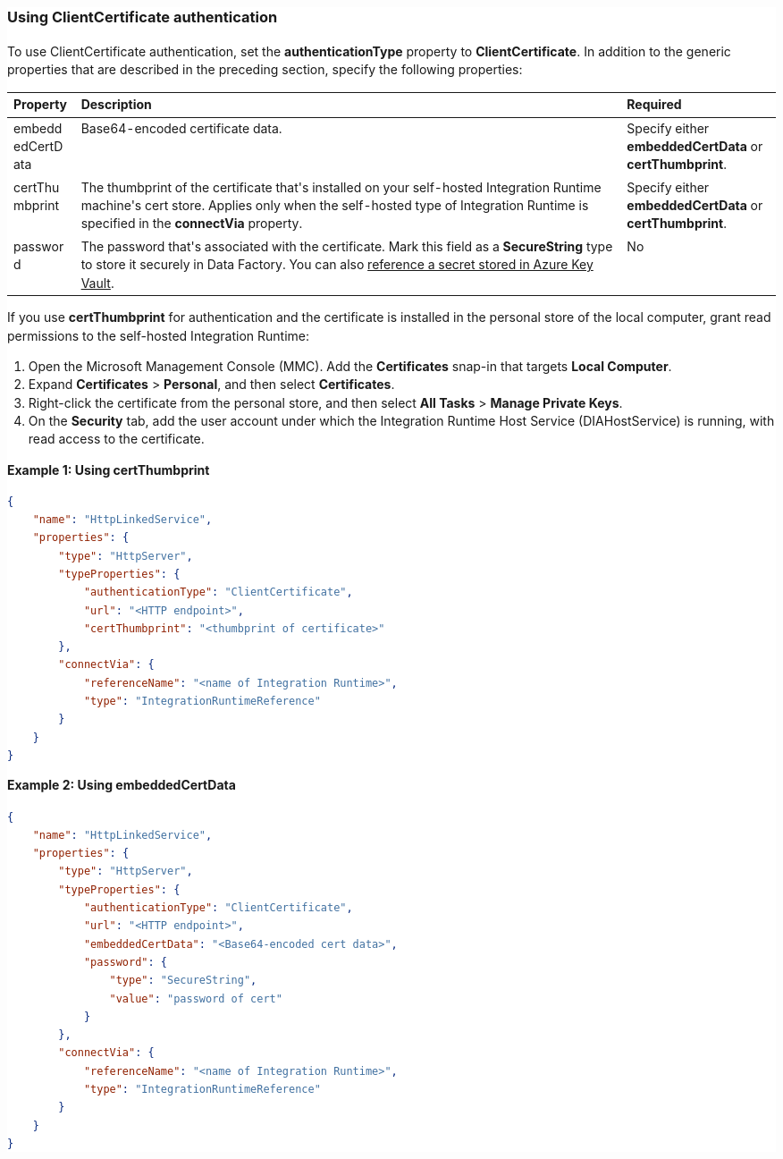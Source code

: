 ### Using ClientCertificate authentication

To use ClientCertificate authentication, set the **authenticationType** property to **ClientCertificate**. In addition to the generic properties that are described in the preceding section, specify the following properties:

| Property | Description | Required |
|:--- |:--- |:--- |
| embeddedCertData | Base64-encoded certificate data. | Specify either **embeddedCertData** or **certThumbprint**. |
| certThumbprint | The thumbprint of the certificate that's installed on your self-hosted Integration Runtime machine's cert store. Applies only when the self-hosted type of Integration Runtime is specified in the **connectVia** property. | Specify either **embeddedCertData** or **certThumbprint**. |
| password | The password that's associated with the certificate. Mark this field as a **SecureString** type to store it securely in Data Factory. You can also [reference a secret stored in Azure Key Vault](store-credentials-in-key-vault.md). | No |

If you use **certThumbprint** for authentication and the certificate is installed in the personal store of the local computer, grant read permissions to the self-hosted Integration Runtime:

1. Open the Microsoft Management Console (MMC). Add the **Certificates** snap-in that targets **Local Computer**.
2. Expand **Certificates** > **Personal**, and then select **Certificates**.
3. Right-click the certificate from the personal store, and then select **All Tasks** > **Manage Private Keys**.
3. On the **Security** tab, add the user account under which the Integration Runtime Host Service (DIAHostService) is running, with read access to the certificate.

**Example 1: Using certThumbprint**

```json
{
    "name": "HttpLinkedService",
    "properties": {
        "type": "HttpServer",
        "typeProperties": {
            "authenticationType": "ClientCertificate",
            "url": "<HTTP endpoint>",
            "certThumbprint": "<thumbprint of certificate>"
        },
        "connectVia": {
            "referenceName": "<name of Integration Runtime>",
            "type": "IntegrationRuntimeReference"
        }
    }
}
```

**Example 2: Using embeddedCertData**

```json
{
    "name": "HttpLinkedService",
    "properties": {
        "type": "HttpServer",
        "typeProperties": {
            "authenticationType": "ClientCertificate",
            "url": "<HTTP endpoint>",
            "embeddedCertData": "<Base64-encoded cert data>",
            "password": {
                "type": "SecureString",
                "value": "password of cert"
            }
        },
        "connectVia": {
            "referenceName": "<name of Integration Runtime>",
            "type": "IntegrationRuntimeReference"
        }
    }
}
```
